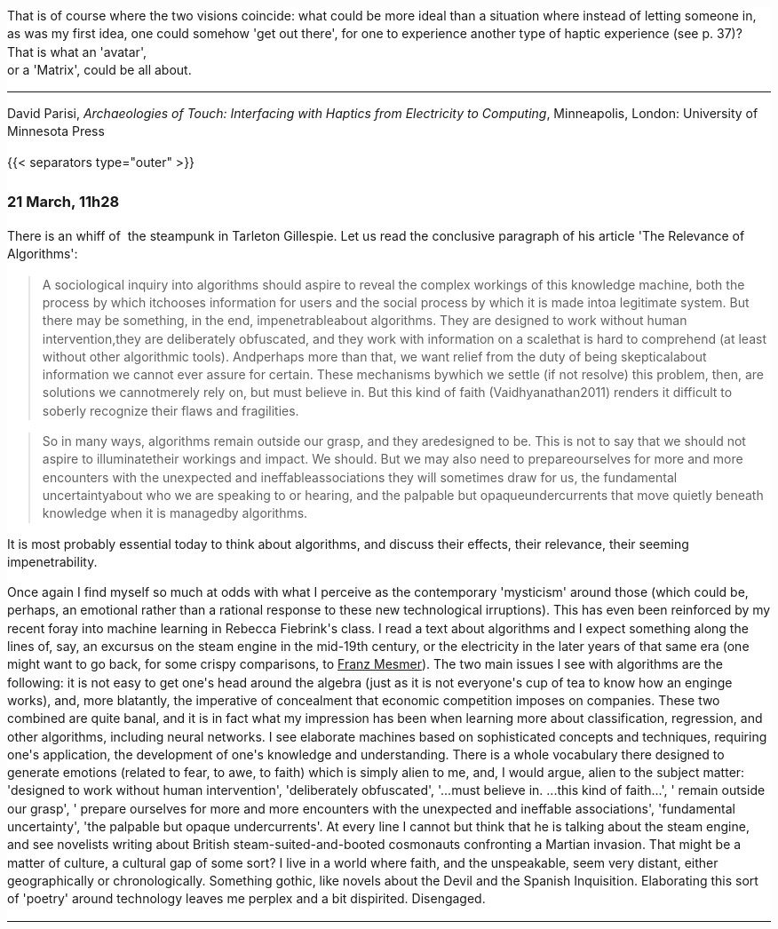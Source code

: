 That is of course where the two visions coincide: what could be more ideal than a situation where instead of letting someone in, as was my first idea, one could somehow 'get out there', for one to experience another type of haptic experience (see p. 37)? That is what an 'avatar',  
or a 'Matrix', could be all about.  

---  
David Parisi, *Archaeologies of Touch: Interfacing with Haptics from Electricity to Computing*, Minneapolis, London: University of Minnesota Press  

{{< separators type="outer" >}}  

### 21 March, 11h28  

There is an whiff of  the steampunk in Tarleton Gillespie. Let us read the conclusive paragraph of his article 'The Relevance of Algorithms':  

> A sociological inquiry into algorithms should aspire to reveal the complex workings of this knowledge machine, both the process by which itchooses information for users and the social process by which it is made intoa legitimate system. But there may be something, in the end, impenetrableabout algorithms. They are designed to work without human intervention,they are deliberately obfuscated, and they work with information on a scalethat is hard to comprehend (at least without other algorithmic tools). Andperhaps more than that, we want relief from the duty of being skepticalabout information we cannot ever assure for certain. These mechanisms bywhich we settle (if not resolve) this problem, then, are solutions we cannotmerely rely on, but must believe in. But this kind of faith (Vaidhyanathan2011) renders it difficult to soberly recognize their flaws and fragilities.  

> So in many ways, algorithms remain outside our grasp, and they aredesigned to be. This is not to say that we should not aspire to illuminatetheir workings and impact. We should. But we may also need to prepareourselves for more and more encounters with the unexpected and ineffableassociations they will sometimes draw for us, the fundamental uncertaintyabout who we are speaking to or hearing, and the palpable but opaqueundercurrents that move quietly beneath knowledge when it is managedby algorithms.  

It is most probably essential today to think about algorithms, and discuss their effects, their relevance, their seeming impenetrability.  

Once again I find myself so much at odds with what I perceive as the contemporary 'mysticism' around those (which could be, perhaps, an emotional rather than a rational response to these new technological irruptions). This has even been reinforced by my recent foray into machine learning in Rebecca Fiebrink's class. I read a text about algorithms and I expect something along the lines of, say, an excursus on the steam engine in the mid-19th century, or the electricity in the later years of that same era (one might want to go back, for some crispy comparisons, to [Franz Mesmer](https://en.wikipedia.org/wiki/Franz_Mesmer)). The two main issues I see with algorithms are the following: it is not easy to get one's head around the algebra (just as it is not everyone's cup of tea to know how an enginge works), and, more blatantly, the imperative of concealment that economic competition imposes on companies. These two combined are quite banal, and it is in fact what my impression has been when learning more about classification, regression, and other algorithms, including neural networks. I see elaborate machines based on sophisticated concepts and techniques, requiring one's application, the development of one's knowledge and understanding. There is a whole vocabulary there designed to generate emotions (related to fear, to awe, to faith) which is simply alien to me, and, I would argue, alien to the subject matter: 'designed to work without human intervention',  'deliberately obfuscated', '...must believe in. ...this kind of faith...', ' remain outside our grasp', ' prepare ourselves for more and more encounters with the unexpected and ineffable associations', 'fundamental uncertainty', 'the palpable but opaque undercurrents'. At every line I cannot but think that he is talking about the steam engine, and see novelists writing about British steam-suited-and-booted cosmonauts confronting a Martian invasion. That might be a matter of culture, a cultural gap of some sort? I live in a world where faith, and the unspeakable, seem very distant, either geographically or chronologically. Something gothic, like novels about the Devil and the Spanish Inquisition. Elaborating this sort of 'poetry' around technology leaves me perplex and a bit dispirited. Disengaged. 

---  